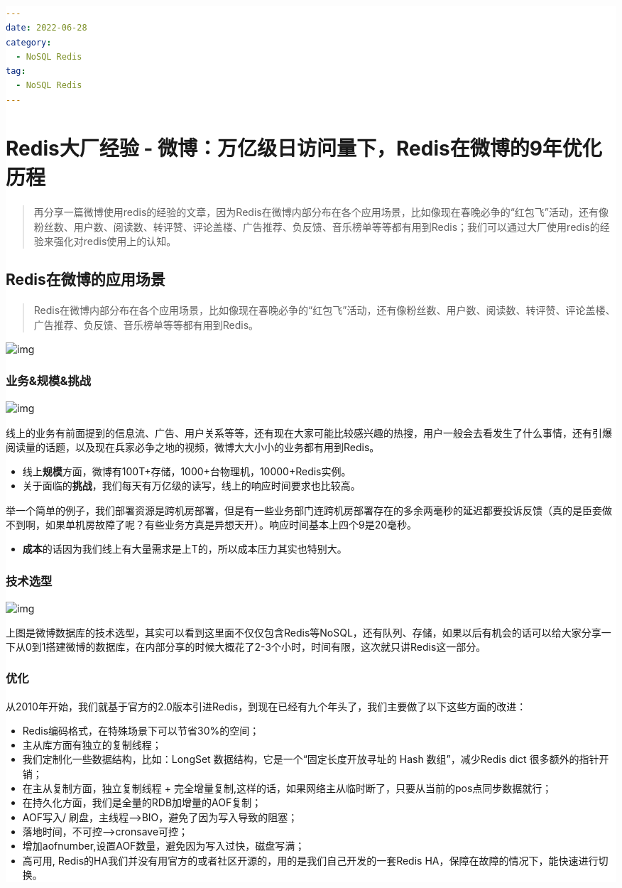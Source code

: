```yaml
---
date: 2022-06-28
category:
  - NoSQL Redis
tag:
  - NoSQL Redis
---
```

# Redis大厂经验 - 微博：万亿级日访问量下，Redis在微博的9年优化历程 

> 再分享一篇微博使用redis的经验的文章，因为Redis在微博内部分布在各个应用场景，比如像现在春晚必争的“红包飞”活动，还有像粉丝数、用户数、阅读数、转评赞、评论盖楼、广告推荐、负反馈、音乐榜单等等都有用到Redis；我们可以通过大厂使用redis的经验来强化对redis使用上的认知。

## Redis在微博的应用场景

> Redis在微博内部分布在各个应用场景，比如像现在春晚必争的“红包飞”活动，还有像粉丝数、用户数、阅读数、转评赞、评论盖楼、广告推荐、负反馈、音乐榜单等等都有用到Redis。

![img](https://www.pdai.tech/images/db/redis/db-redis-x-weibo-1.png)

### 业务&规模&挑战

![img](https://www.pdai.tech/images/db/redis/db-redis-x-weibo-2.png)

线上的业务有前面提到的信息流、广告、用户关系等等，还有现在大家可能比较感兴趣的热搜，用户一般会去看发生了什么事情，还有引爆阅读量的话题，以及现在兵家必争之地的视频，微博大大小小的业务都有用到Redis。

- 线上**规模**方面，微博有100T+存储，1000+台物理机，10000+Redis实例。
- 关于面临的**挑战**，我们每天有万亿级的读写，线上的响应时间要求也比较高。

举一个简单的例子，我们部署资源是跨机房部署，但是有一些业务部门连跨机房部署存在的多余两毫秒的延迟都要投诉反馈（真的是臣妾做不到啊，如果单机房故障了呢？有些业务方真是异想天开）。响应时间基本上四个9是20毫秒。

- **成本**的话因为我们线上有大量需求是上T的，所以成本压力其实也特别大。

### 技术选型

![img](https://www.pdai.tech/images/db/redis/db-redis-x-weibo-3.png)

上图是微博数据库的技术选型，其实可以看到这里面不仅仅包含Redis等NoSQL，还有队列、存储，如果以后有机会的话可以给大家分享一下从0到1搭建微博的数据库，在内部分享的时候大概花了2-3个小时，时间有限，这次就只讲Redis这一部分。

### 优化

从2010年开始，我们就基于官方的2.0版本引进Redis，到现在已经有九个年头了，我们主要做了以下这些方面的改进：

- Redis编码格式，在特殊场景下可以节省30%的空间；
- 主从库方面有独立的复制线程；
- 我们定制化一些数据结构，比如：LongSet 数据结构，它是一个“固定长度开放寻址的 Hash 数组”，减少Redis dict 很多额外的指针开销；
- 在主从复制方面，独立复制线程 + 完全增量复制,这样的话，如果网络主从临时断了，只要从当前的pos点同步数据就行；
- 在持久化方面，我们是全量的RDB加增量的AOF复制；
- AOF写入/ 刷盘，主线程—>BIO，避免了因为写入导致的阻塞；
- 落地时间，不可控—>cronsave可控；
- 增加aofnumber,设置AOF数量，避免因为写入过快，磁盘写满；
- 高可用, Redis的HA我们并没有用官方的或者社区开源的，用的是我们自己开发的一套Redis HA，保障在故障的情况下，能快速进行切换。
